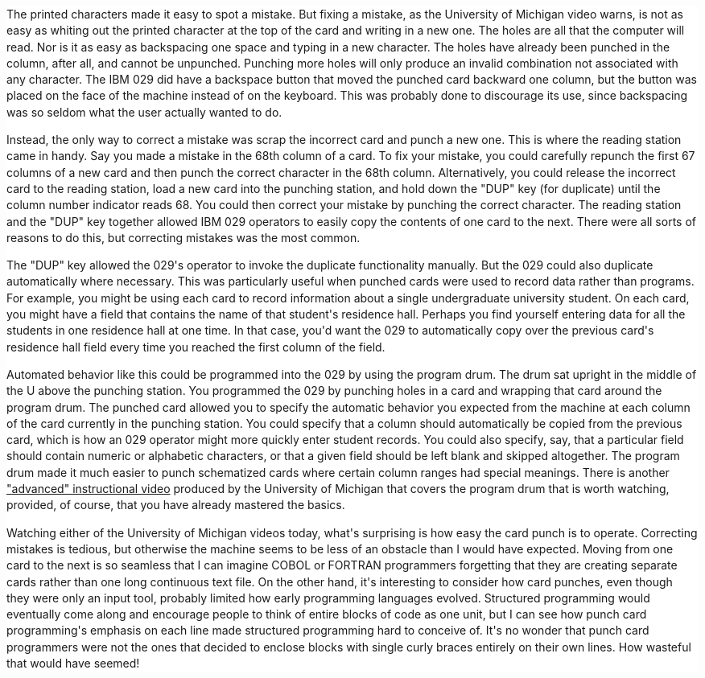 The printed characters made it easy to spot a mistake. But fixing a mistake, as
the University of Michigan video warns, is not as easy as whiting out the
printed character at the top of the card and writing in a new one. The holes
are all that the computer will read. Nor is it as easy as backspacing one space
and typing in a new character. The holes have already been punched in the
column, after all, and cannot be unpunched. Punching more holes will only
produce an invalid combination not associated with any character. The IBM 029
did have a backspace button that moved the punched card backward one column,
but the button was placed on the face of the machine instead of on the
keyboard. This was probably done to discourage its use, since backspacing was
so seldom what the user actually wanted to do.

Instead, the only way to correct a mistake was scrap the incorrect card and
punch a new one. This is where the reading station came in handy. Say you made
a mistake in the 68th column of a card. To fix your mistake, you could
carefully repunch the first 67 columns of a new card and then punch the correct
character in the 68th column. Alternatively, you could release the incorrect
card to the reading station, load a new card into the punching station, and
hold down the "DUP" key (for duplicate) until the column number indicator
reads 68. You could then correct your mistake by punching the correct
character. The reading station and the "DUP" key together allowed IBM 029
operators to easily copy the contents of one card to the next. There were all
sorts of reasons to do this, but correcting mistakes was the most common.

The "DUP" key allowed the 029's operator to invoke the duplicate functionality
manually. But the 029 could also duplicate automatically where necessary. This
was particularly useful when punched cards were used to record data rather than
programs. For example, you might be using each card to record information about
a single undergraduate university student. On each card, you might have a field
that contains the name of that student's residence hall. Perhaps you find
yourself entering data for all the students in one residence hall at one time.
In that case, you'd want the 029 to automatically copy over the previous card's
residence hall field every time you reached the first column of the field.

Automated behavior like this could be programmed into the 029 by using the
program drum. The drum sat upright in the middle of the U above the punching
station. You programmed the 029 by punching holes in a card and wrapping that
card around the program drum. The punched card allowed you to specify the
automatic behavior you expected from the machine at each column of the card
currently in the punching station. You could specify that a column should
automatically be copied from the previous card, which is how an 029 operator
might more quickly enter student records. You could also specify, say, that a
particular field should contain numeric or alphabetic characters, or that a
given field should be left blank and skipped altogether. The program drum made
it much easier to punch schematized cards where certain column ranges had
special meanings. There is another ["advanced" instructional
video](https://www.youtube.com/watch?v=SWD1PwNxpoU) produced by the University
of Michigan that covers the program drum that is worth watching, provided, of
course, that you have already mastered the basics.

Watching either of the University of Michigan videos today, what's surprising
is how easy the card punch is to operate. Correcting mistakes is tedious, but
otherwise the machine seems to be less of an obstacle than I would have
expected. Moving from one card to the next is so seamless that I can imagine
COBOL or FORTRAN programmers forgetting that they are creating separate cards
rather than one long continuous text file. On the other hand, it's interesting
to consider how card punches, even though they were only an input tool,
probably limited how early programming languages evolved. Structured
programming would eventually come along and encourage people to think of entire
blocks of code as one unit, but I can see how punch card programming's emphasis
on each line made structured programming hard to conceive of. It's no wonder
that punch card programmers were not the ones that decided to enclose blocks
with single curly braces entirely on their own lines. How wasteful that would
have seemed!
